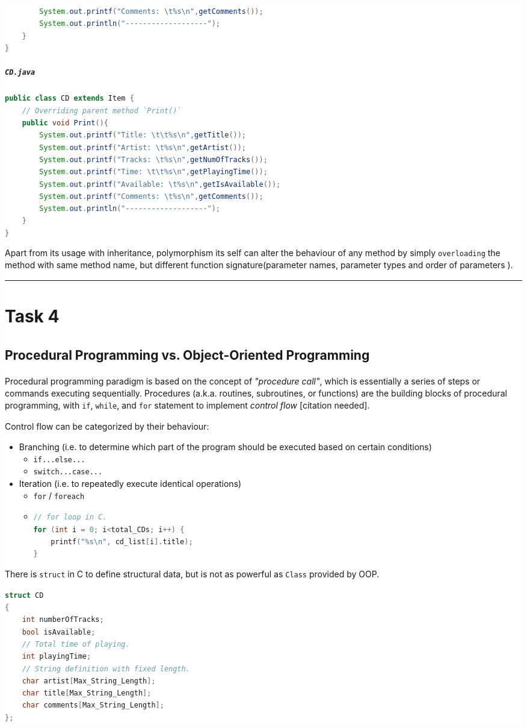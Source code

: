 ```java
        System.out.printf("Comments: \t%s\n",getComments());
        System.out.println("-------------------");
    }
}
```
##### `CD.java`
```java
public class CD extends Item {
    // Overriding parent method `Print()`
    public void Print(){
        System.out.printf("Title: \t\t%s\n",getTitle());
        System.out.printf("Artist: \t%s\n",getArtist());
        System.out.printf("Tracks: \t%s\n",getNumOfTracks());
        System.out.printf("Time: \t\t%s\n",getPlayingTime());
        System.out.printf("Available: \t%s\n",getIsAvailable());
        System.out.printf("Comments: \t%s\n",getComments());
        System.out.println("-------------------");
    }
}
```

Apart from its usage with inheritance, polymorphism its self can alter the behaviour of any method by simply `overloading` the method with same method name, but different function signature(parameter names, parameter types and order of parameters ).
___

# Task 4
## Procedural Programming vs. Object-Oriented Programming

Procedural programming paradigm is based on the concept of *"procedure call"*, which is essentially a series of steps or commands executing sequentially. Procedures (a.k.a. routines, subroutines, or functions) are the building blocks of procedural programming, with `if`, `while`, and `for` statement to implement *control flow*  [citation needed].

Control flow can be categorized by their behaviour:
- Branching (i.e. to determine which part of the program should be executed based on certain conditions)
  - `if...else...`
  - `switch...case...`
- Iteration (i.e. to repeatedly execute identical operations)
  - `for` / `foreach`
  - ```c
    // for loop in C.
  	for (int i = 0; i<total_CDs; i++) {
		printf("%s\n", cd_list[i].title);
	}
    ```
There is `struct` in C to define structural data, but is not as powerful as `Class` provided by OOP.
```c
struct CD
{
	int numberOfTracks;
	bool isAvailable;
	// Total time of playing.
	int playingTime;
	// String definition with fixed length.
	char artist[Max_String_Length];
	char title[Max_String_Length];
	char comments[Max_String_Length];
};
```